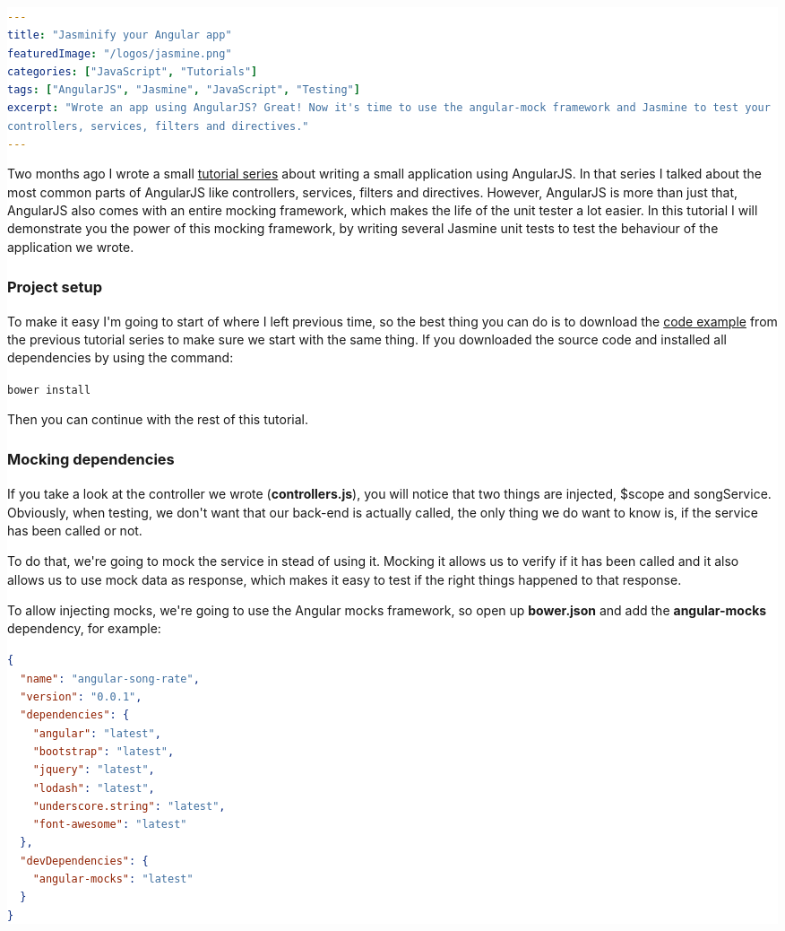 ```yaml
---
title: "Jasminify your Angular app"
featuredImage: "/logos/jasmine.png"
categories: ["JavaScript", "Tutorials"]
tags: ["AngularJS", "Jasmine", "JavaScript", "Testing"]
excerpt: "Wrote an app using AngularJS? Great! Now it's time to use the angular-mock framework and Jasmine to test your controllers, services, filters and directives."
---
```


Two months ago I wrote a small [tutorial series](/introduction-angularjs/ "Introduction to AngularJS") about writing a small application using AngularJS. In that series I talked about the most common parts of AngularJS like controllers, services, filters and directives. However, AngularJS is more than just that, AngularJS also comes with an entire mocking framework, which makes the life of the unit tester a lot easier. In this tutorial I will demonstrate you the power of this mocking framework, by writing several Jasmine unit tests to test the behaviour of the application we wrote.

### Project setup

To make it easy I'm going to start of where I left previous time, so the best thing you can do is to download the [code example](https://github.com/song-rate-mvc/angular-song-rate/releases/tag/0.0.1) from the previous tutorial series to make sure we start with the same thing. If you downloaded the source code and installed all dependencies by using the command:

```
bower install
```

Then you can continue with the rest of this tutorial.

### Mocking dependencies

If you take a look at the controller we wrote (**controllers.js**), you will notice that two things are injected, $scope and songService. Obviously, when testing, we don't want that our back-end is actually called, the only thing we do want to know is, if the service has been called or not.

To do that, we're going to mock the service in stead of using it. Mocking it allows us to verify if it has been called and it also allows us to use mock data as response, which makes it easy to test if the right things happened to that response.

To allow injecting mocks, we're going to use the Angular mocks framework, so open up **bower.json** and add the **angular-mocks** dependency, for example:

```json
{
  "name": "angular-song-rate",
  "version": "0.0.1",
  "dependencies": {
    "angular": "latest",
    "bootstrap": "latest",
    "jquery": "latest",
    "lodash": "latest",
    "underscore.string": "latest",
    "font-awesome": "latest"
  },
  "devDependencies": {
    "angular-mocks": "latest"
  }
}
```
